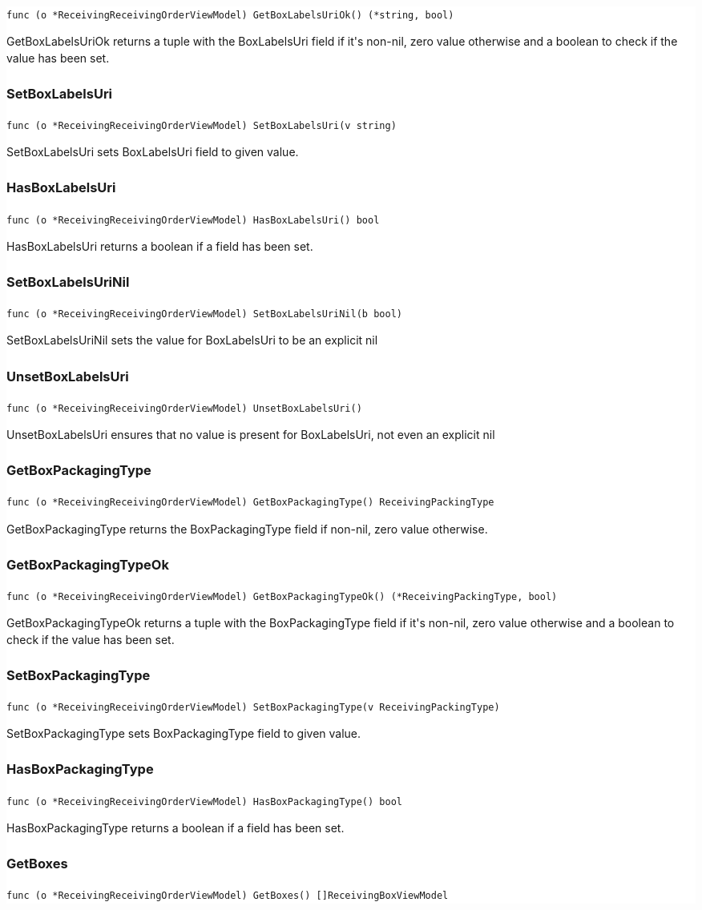 `func (o *ReceivingReceivingOrderViewModel) GetBoxLabelsUriOk() (*string, bool)`

GetBoxLabelsUriOk returns a tuple with the BoxLabelsUri field if it's non-nil, zero value otherwise
and a boolean to check if the value has been set.

### SetBoxLabelsUri

`func (o *ReceivingReceivingOrderViewModel) SetBoxLabelsUri(v string)`

SetBoxLabelsUri sets BoxLabelsUri field to given value.

### HasBoxLabelsUri

`func (o *ReceivingReceivingOrderViewModel) HasBoxLabelsUri() bool`

HasBoxLabelsUri returns a boolean if a field has been set.

### SetBoxLabelsUriNil

`func (o *ReceivingReceivingOrderViewModel) SetBoxLabelsUriNil(b bool)`

 SetBoxLabelsUriNil sets the value for BoxLabelsUri to be an explicit nil

### UnsetBoxLabelsUri
`func (o *ReceivingReceivingOrderViewModel) UnsetBoxLabelsUri()`

UnsetBoxLabelsUri ensures that no value is present for BoxLabelsUri, not even an explicit nil
### GetBoxPackagingType

`func (o *ReceivingReceivingOrderViewModel) GetBoxPackagingType() ReceivingPackingType`

GetBoxPackagingType returns the BoxPackagingType field if non-nil, zero value otherwise.

### GetBoxPackagingTypeOk

`func (o *ReceivingReceivingOrderViewModel) GetBoxPackagingTypeOk() (*ReceivingPackingType, bool)`

GetBoxPackagingTypeOk returns a tuple with the BoxPackagingType field if it's non-nil, zero value otherwise
and a boolean to check if the value has been set.

### SetBoxPackagingType

`func (o *ReceivingReceivingOrderViewModel) SetBoxPackagingType(v ReceivingPackingType)`

SetBoxPackagingType sets BoxPackagingType field to given value.

### HasBoxPackagingType

`func (o *ReceivingReceivingOrderViewModel) HasBoxPackagingType() bool`

HasBoxPackagingType returns a boolean if a field has been set.

### GetBoxes

`func (o *ReceivingReceivingOrderViewModel) GetBoxes() []ReceivingBoxViewModel`
